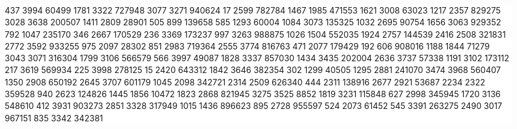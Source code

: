 437 3994 60499
1781 3322 727948
3077 3271 940624
17 2599 782784
1467 1985 471553
1621 3008 63023
1217 2357 829275
3028 3638 200507
1411 2809 28901
505 899 139658
585 1293 60004
1084 3073 135325
1032 2695 90754
1656 3063 929352
792 1047 235170
346 2667 170529
236 3369 173237
997 3263 988875
1026 1504 552035
1924 2757 144539
2416 2508 321831
2772 3592 933255
975 2097 28302
851 2983 719364
2555 3774 816763
471 2077 179429
192 606 908016
1188 1844 71279
3043 3071 316304
1799 3106 566579
566 3997 49087
1828 3337 857030
1434 3435 202004
2636 3737 57338
1191 3102 173112
217 3619 569934
225 3998 278125
15 2420 643312
1842 3646 382354
302 1299 40505
1295 2881 241070
3474 3968 560407
1350 2908 650192
2645 3707 601179
1045 2098 342721
2314 2509 626340
444 2311 138916
2677 2921 53687
2234 2322 359528
940 2623 124826
1445 1856 10472
1823 2868 821945
3275 3525 8852
1819 3231 115848
627 2998 345945
1720 3136 548610
412 3931 903273
2851 3328 317949
1015 1436 896623
895 2728 955597
524 2073 61452
545 3391 263275
2490 3017 967151
835 3342 342381